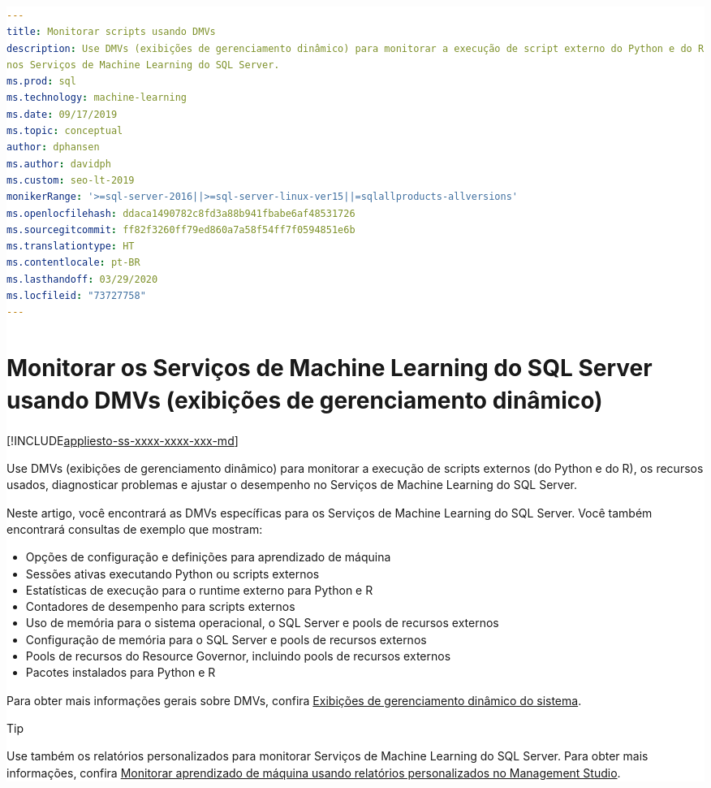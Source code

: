 ```yaml
---
title: Monitorar scripts usando DMVs
description: Use DMVs (exibições de gerenciamento dinâmico) para monitorar a execução de script externo do Python e do R nos Serviços de Machine Learning do SQL Server.
ms.prod: sql
ms.technology: machine-learning
ms.date: 09/17/2019
ms.topic: conceptual
author: dphansen
ms.author: davidph
ms.custom: seo-lt-2019
monikerRange: '>=sql-server-2016||>=sql-server-linux-ver15||=sqlallproducts-allversions'
ms.openlocfilehash: ddaca1490782c8fd3a88b941fbabe6af48531726
ms.sourcegitcommit: ff82f3260ff79ed860a7a58f54ff7f0594851e6b
ms.translationtype: HT
ms.contentlocale: pt-BR
ms.lasthandoff: 03/29/2020
ms.locfileid: "73727758"
---
```

# <a name="monitor-sql-server-machine-learning-services-using-dynamic-management-views-dmvs"></a>Monitorar os Serviços de Machine Learning do SQL Server usando DMVs (exibições de gerenciamento dinâmico)
[!INCLUDE[appliesto-ss-xxxx-xxxx-xxx-md](../../includes/appliesto-ss-xxxx-xxxx-xxx-md.md)]

Use DMVs (exibições de gerenciamento dinâmico) para monitorar a execução de scripts externos (do Python e do R), os recursos usados, diagnosticar problemas e ajustar o desempenho no Serviços de Machine Learning do SQL Server.

Neste artigo, você encontrará as DMVs específicas para os Serviços de Machine Learning do SQL Server. Você também encontrará consultas de exemplo que mostram:

+ Opções de configuração e definições para aprendizado de máquina
+ Sessões ativas executando Python ou scripts externos
+ Estatísticas de execução para o runtime externo para Python e R
+ Contadores de desempenho para scripts externos
+ Uso de memória para o sistema operacional, o SQL Server e pools de recursos externos
+ Configuração de memória para o SQL Server e pools de recursos externos
+ Pools de recursos do Resource Governor, incluindo pools de recursos externos
+ Pacotes instalados para Python e R

Para obter mais informações gerais sobre DMVs, confira [Exibições de gerenciamento dinâmico do sistema](../../relational-databases/system-dynamic-management-views/system-dynamic-management-views.md).

> [!TIP]
> Use também os relatórios personalizados para monitorar Serviços de Machine Learning do SQL Server. Para obter mais informações, confira [Monitorar aprendizado de máquina usando relatórios personalizados no Management Studio](../../advanced-analytics/r/monitor-r-services-using-custom-reports-in-management-studio.md).
